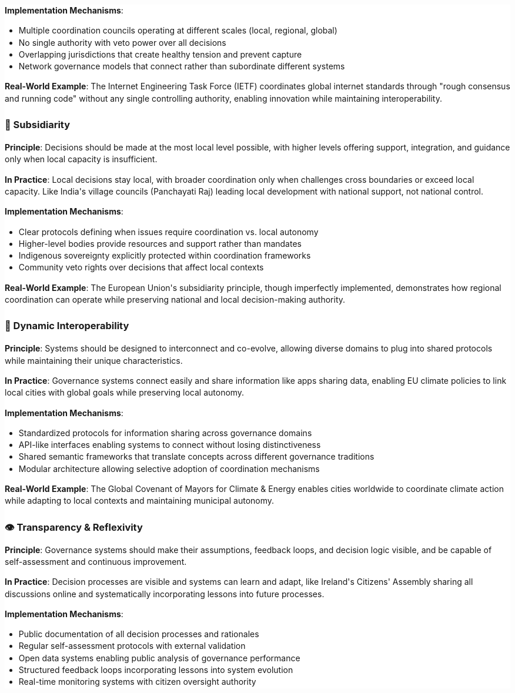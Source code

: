 **Implementation Mechanisms**:
- Multiple coordination councils operating at different scales (local, regional, global)
- No single authority with veto power over all decisions
- Overlapping jurisdictions that create healthy tension and prevent capture
- Network governance models that connect rather than subordinate different systems

**Real-World Example**: The Internet Engineering Task Force (IETF) coordinates global internet standards through "rough consensus and running code" without any single controlling authority, enabling innovation while maintaining interoperability.

### 🧭 Subsidiarity

**Principle**: Decisions should be made at the most local level possible, with higher levels offering support, integration, and guidance only when local capacity is insufficient.

**In Practice**: Local decisions stay local, with broader coordination only when challenges cross boundaries or exceed local capacity. Like India's village councils (Panchayati Raj) leading local development with national support, not national control.

**Implementation Mechanisms**:
- Clear protocols defining when issues require coordination vs. local autonomy
- Higher-level bodies provide resources and support rather than mandates
- Indigenous sovereignty explicitly protected within coordination frameworks
- Community veto rights over decisions that affect local contexts

**Real-World Example**: The European Union's subsidiarity principle, though imperfectly implemented, demonstrates how regional coordination can operate while preserving national and local decision-making authority.

### 🔗 Dynamic Interoperability

**Principle**: Systems should be designed to interconnect and co-evolve, allowing diverse domains to plug into shared protocols while maintaining their unique characteristics.

**In Practice**: Governance systems connect easily and share information like apps sharing data, enabling EU climate policies to link local cities with global goals while preserving local autonomy.

**Implementation Mechanisms**:
- Standardized protocols for information sharing across governance domains
- API-like interfaces enabling systems to connect without losing distinctiveness
- Shared semantic frameworks that translate concepts across different governance traditions
- Modular architecture allowing selective adoption of coordination mechanisms

**Real-World Example**: The Global Covenant of Mayors for Climate & Energy enables cities worldwide to coordinate climate action while adapting to local contexts and maintaining municipal autonomy.

### 👁️ Transparency & Reflexivity

**Principle**: Governance systems should make their assumptions, feedback loops, and decision logic visible, and be capable of self-assessment and continuous improvement.

**In Practice**: Decision processes are visible and systems can learn and adapt, like Ireland's Citizens' Assembly sharing all discussions online and systematically incorporating lessons into future processes.

**Implementation Mechanisms**:
- Public documentation of all decision processes and rationales
- Regular self-assessment protocols with external validation
- Open data systems enabling public analysis of governance performance
- Structured feedback loops incorporating lessons into system evolution
- Real-time monitoring systems with citizen oversight authority
